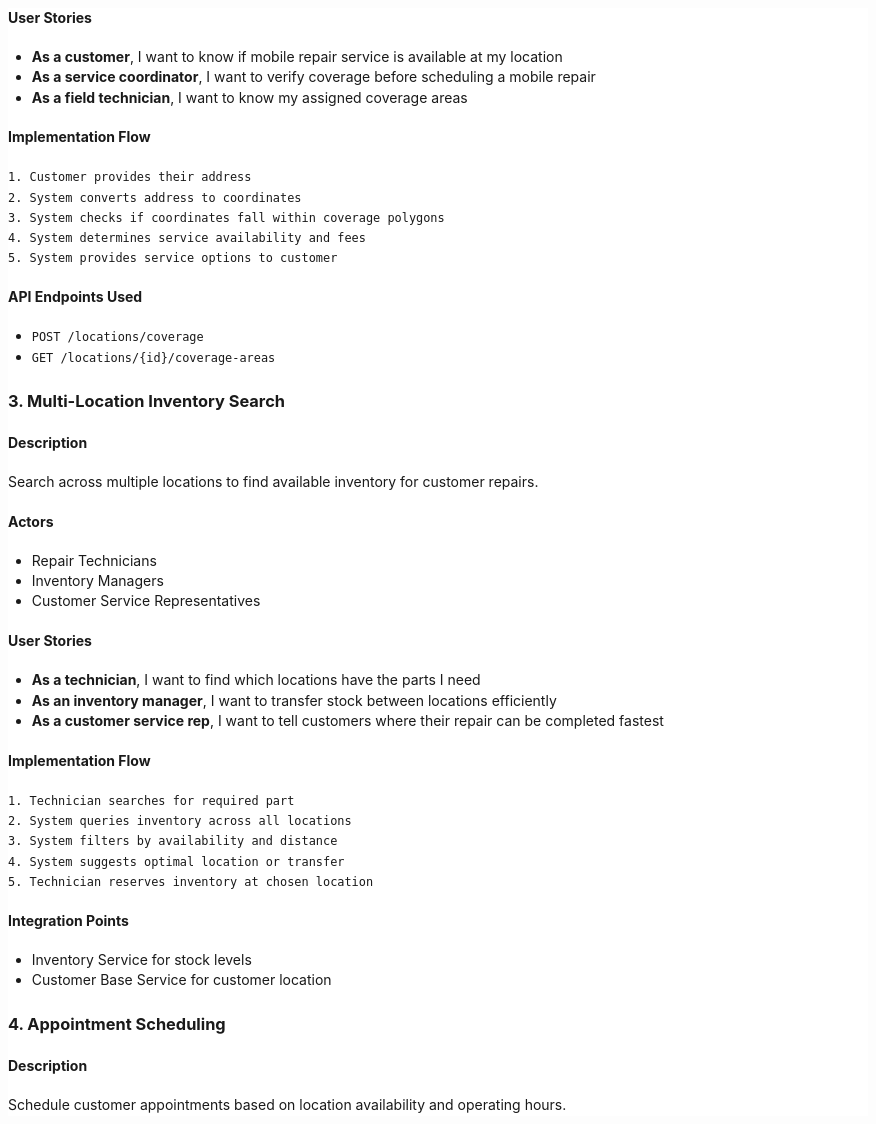 #### User Stories
- **As a customer**, I want to know if mobile repair service is available at my location
- **As a service coordinator**, I want to verify coverage before scheduling a mobile repair
- **As a field technician**, I want to know my assigned coverage areas

#### Implementation Flow
```
1. Customer provides their address
2. System converts address to coordinates
3. System checks if coordinates fall within coverage polygons
4. System determines service availability and fees
5. System provides service options to customer
```

#### API Endpoints Used
- `POST /locations/coverage`
- `GET /locations/{id}/coverage-areas`

### 3. Multi-Location Inventory Search

#### Description
Search across multiple locations to find available inventory for customer repairs.

#### Actors
- Repair Technicians
- Inventory Managers
- Customer Service Representatives

#### User Stories
- **As a technician**, I want to find which locations have the parts I need
- **As an inventory manager**, I want to transfer stock between locations efficiently
- **As a customer service rep**, I want to tell customers where their repair can be completed fastest

#### Implementation Flow
```
1. Technician searches for required part
2. System queries inventory across all locations
3. System filters by availability and distance
4. System suggests optimal location or transfer
5. Technician reserves inventory at chosen location
```

#### Integration Points
- Inventory Service for stock levels
- Customer Base Service for customer location

### 4. Appointment Scheduling

#### Description
Schedule customer appointments based on location availability and operating hours.
